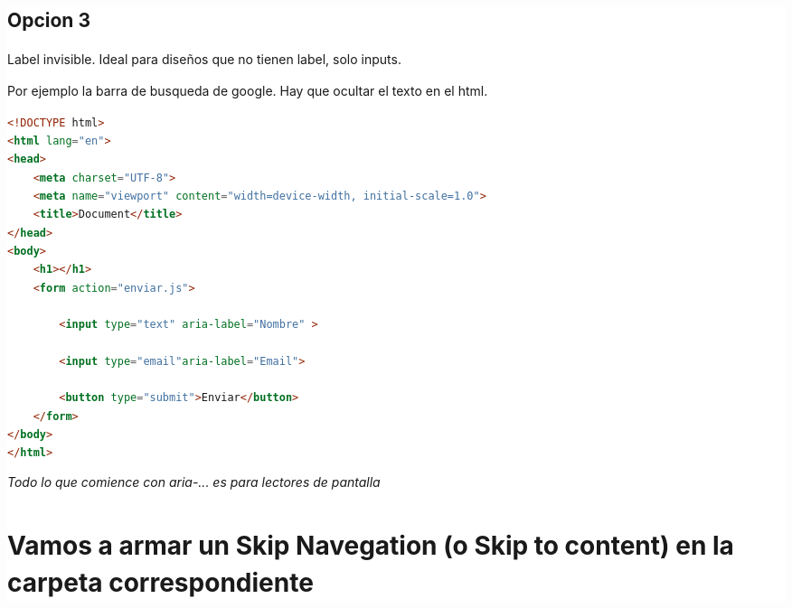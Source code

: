 ## Opcion 3 
Label invisible.
Ideal para diseños que no tienen label, solo inputs.

Por ejemplo la barra de busqueda de google.
Hay que ocultar el texto en el html.


```html
<!DOCTYPE html>
<html lang="en">
<head>
    <meta charset="UTF-8">
    <meta name="viewport" content="width=device-width, initial-scale=1.0">
    <title>Document</title>
</head>
<body>
    <h1></h1>
    <form action="enviar.js">
       
        <input type="text" aria-label="Nombre" >
        
        <input type="email"aria-label="Email">
        
        <button type="submit">Enviar</button>
    </form>
</body>
</html>

```

*Todo lo que comience con aria-... es para lectores de pantalla*


# Vamos a armar un Skip Navegation (o Skip to content) en la carpeta correspondiente

